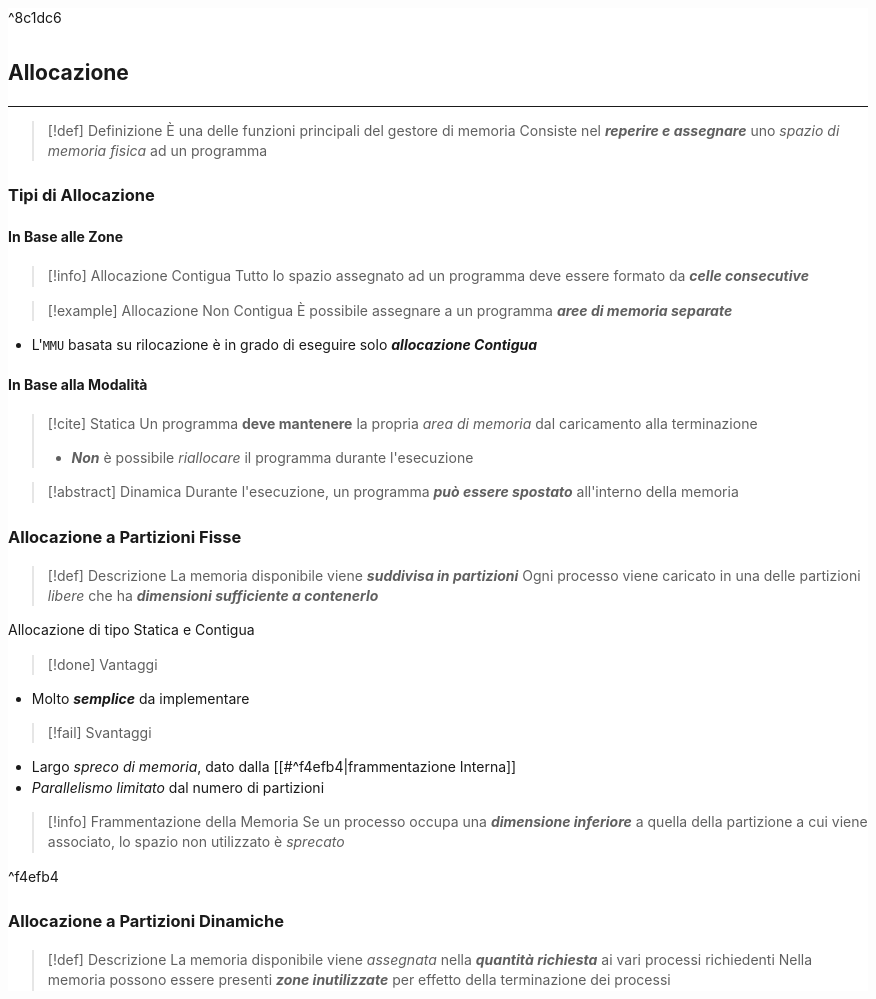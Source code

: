 ^8c1dc6

## Allocazione
---
>[!def] Definizione
>È una delle funzioni principali del gestore di memoria
>Consiste nel ***reperire e assegnare*** uno *spazio di memoria fisica* ad un programma

### Tipi di Allocazione
#### In Base alle Zone
>[!info] Allocazione Contigua
> Tutto lo spazio assegnato ad un programma deve essere formato da ***celle consecutive***

>[!example] Allocazione Non Contigua
> È possibile assegnare a un programma ***aree di memoria separate***

- L'`MMU` basata su rilocazione è in grado di eseguire solo ***allocazione Contigua***

#### In Base alla Modalità
>[!cite] Statica
>Un programma **deve mantenere** la propria *area di memoria* dal caricamento alla terminazione
>- ***Non*** è possibile *riallocare* il programma durante l'esecuzione

>[!abstract] Dinamica
>Durante l'esecuzione, un programma ***può essere spostato*** all'interno della memoria

### Allocazione a Partizioni Fisse
>[!def] Descrizione
>La memoria disponibile viene ***suddivisa in partizioni***
>Ogni processo viene caricato in una delle partizioni *libere* che ha ***dimensioni sufficiente a contenerlo***

Allocazione di tipo Statica e Contigua


>[!done] Vantaggi

- Molto ***semplice*** da implementare

>[!fail] Svantaggi

- Largo *spreco di memoria*, dato dalla [[#^f4efb4|frammentazione Interna]]
- *Parallelismo limitato* dal numero di partizioni

>[!info] Frammentazione della Memoria
>Se un processo occupa una ***dimensione inferiore*** a quella della partizione a cui viene associato, lo spazio non utilizzato è *sprecato*

^f4efb4

### Allocazione a Partizioni Dinamiche
>[!def] Descrizione 
>La memoria disponibile viene *assegnata* nella ***quantità richiesta*** ai vari processi richiedenti
>Nella memoria possono essere presenti ***zone inutilizzate*** per effetto della terminazione dei processi
